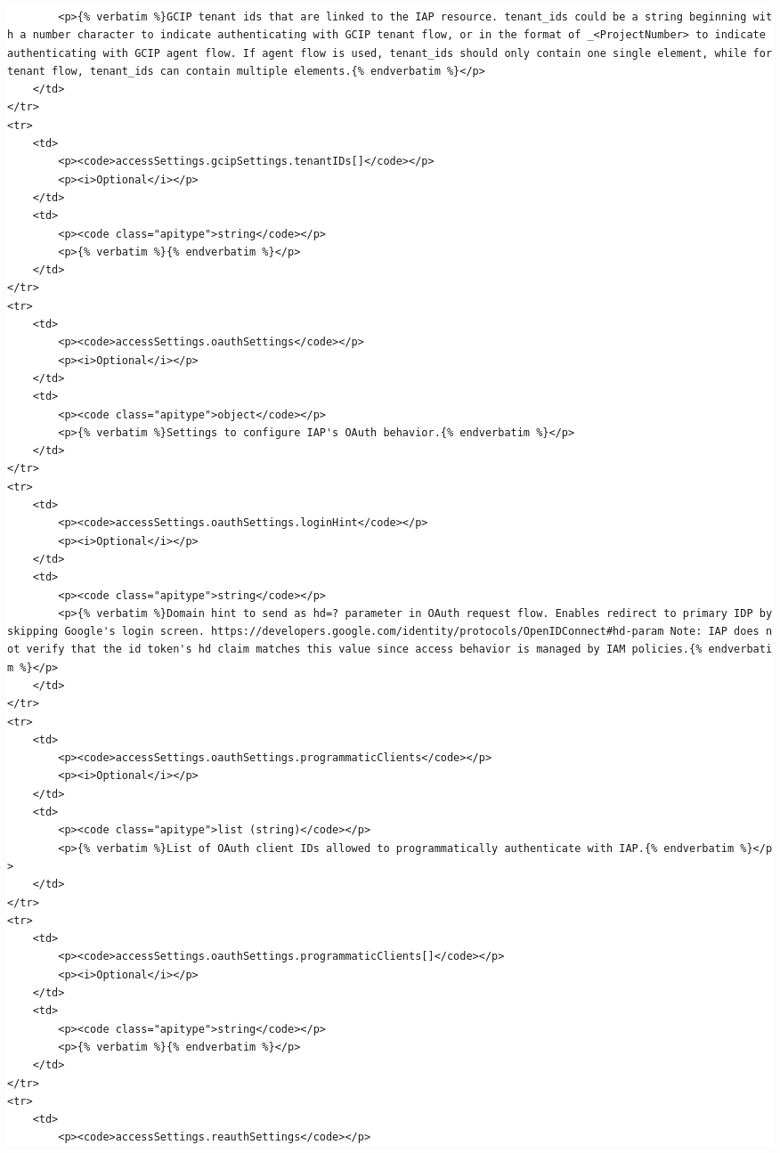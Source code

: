             <p>{% verbatim %}GCIP tenant ids that are linked to the IAP resource. tenant_ids could be a string beginning with a number character to indicate authenticating with GCIP tenant flow, or in the format of _<ProjectNumber> to indicate authenticating with GCIP agent flow. If agent flow is used, tenant_ids should only contain one single element, while for tenant flow, tenant_ids can contain multiple elements.{% endverbatim %}</p>
        </td>
    </tr>
    <tr>
        <td>
            <p><code>accessSettings.gcipSettings.tenantIDs[]</code></p>
            <p><i>Optional</i></p>
        </td>
        <td>
            <p><code class="apitype">string</code></p>
            <p>{% verbatim %}{% endverbatim %}</p>
        </td>
    </tr>
    <tr>
        <td>
            <p><code>accessSettings.oauthSettings</code></p>
            <p><i>Optional</i></p>
        </td>
        <td>
            <p><code class="apitype">object</code></p>
            <p>{% verbatim %}Settings to configure IAP's OAuth behavior.{% endverbatim %}</p>
        </td>
    </tr>
    <tr>
        <td>
            <p><code>accessSettings.oauthSettings.loginHint</code></p>
            <p><i>Optional</i></p>
        </td>
        <td>
            <p><code class="apitype">string</code></p>
            <p>{% verbatim %}Domain hint to send as hd=? parameter in OAuth request flow. Enables redirect to primary IDP by skipping Google's login screen. https://developers.google.com/identity/protocols/OpenIDConnect#hd-param Note: IAP does not verify that the id token's hd claim matches this value since access behavior is managed by IAM policies.{% endverbatim %}</p>
        </td>
    </tr>
    <tr>
        <td>
            <p><code>accessSettings.oauthSettings.programmaticClients</code></p>
            <p><i>Optional</i></p>
        </td>
        <td>
            <p><code class="apitype">list (string)</code></p>
            <p>{% verbatim %}List of OAuth client IDs allowed to programmatically authenticate with IAP.{% endverbatim %}</p>
        </td>
    </tr>
    <tr>
        <td>
            <p><code>accessSettings.oauthSettings.programmaticClients[]</code></p>
            <p><i>Optional</i></p>
        </td>
        <td>
            <p><code class="apitype">string</code></p>
            <p>{% verbatim %}{% endverbatim %}</p>
        </td>
    </tr>
    <tr>
        <td>
            <p><code>accessSettings.reauthSettings</code></p>
